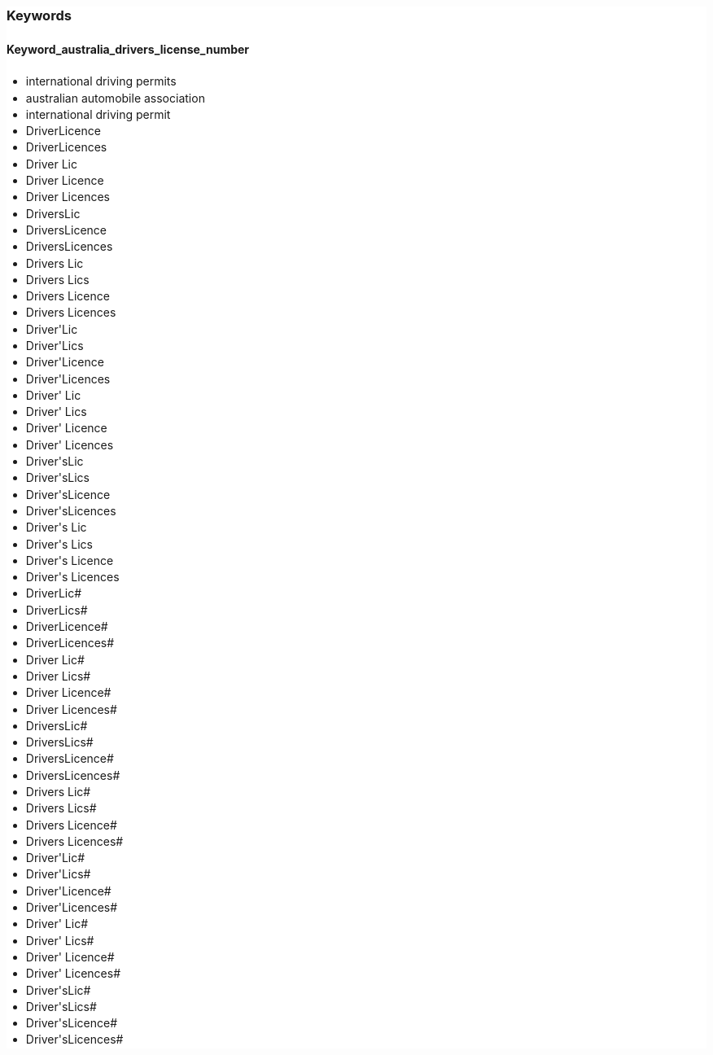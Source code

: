 ### Keywords

#### Keyword_australia_drivers_license_number

- international driving permits
- australian automobile association
- international driving permit
- DriverLicence
- DriverLicences
- Driver Lic
- Driver Licence
- Driver Licences
- DriversLic
- DriversLicence
- DriversLicences
- Drivers Lic
- Drivers Lics
- Drivers Licence
- Drivers Licences
- Driver'Lic
- Driver'Lics
- Driver'Licence
- Driver'Licences
- Driver' Lic
- Driver' Lics
- Driver' Licence
- Driver' Licences
- Driver'sLic
- Driver'sLics
- Driver'sLicence
- Driver'sLicences
- Driver's Lic
- Driver's Lics
- Driver's Licence
- Driver's Licences
- DriverLic#
- DriverLics#
- DriverLicence#
- DriverLicences#
- Driver Lic#
- Driver Lics#
- Driver Licence#
- Driver Licences#
- DriversLic#
- DriversLics#
- DriversLicence#
- DriversLicences#
- Drivers Lic#
- Drivers Lics#
- Drivers Licence#
- Drivers Licences#
- Driver'Lic#
- Driver'Lics#
- Driver'Licence#
- Driver'Licences#
- Driver' Lic#
- Driver' Lics#
- Driver' Licence#
- Driver' Licences#
- Driver'sLic#
- Driver'sLics#
- Driver'sLicence#
- Driver'sLicences#